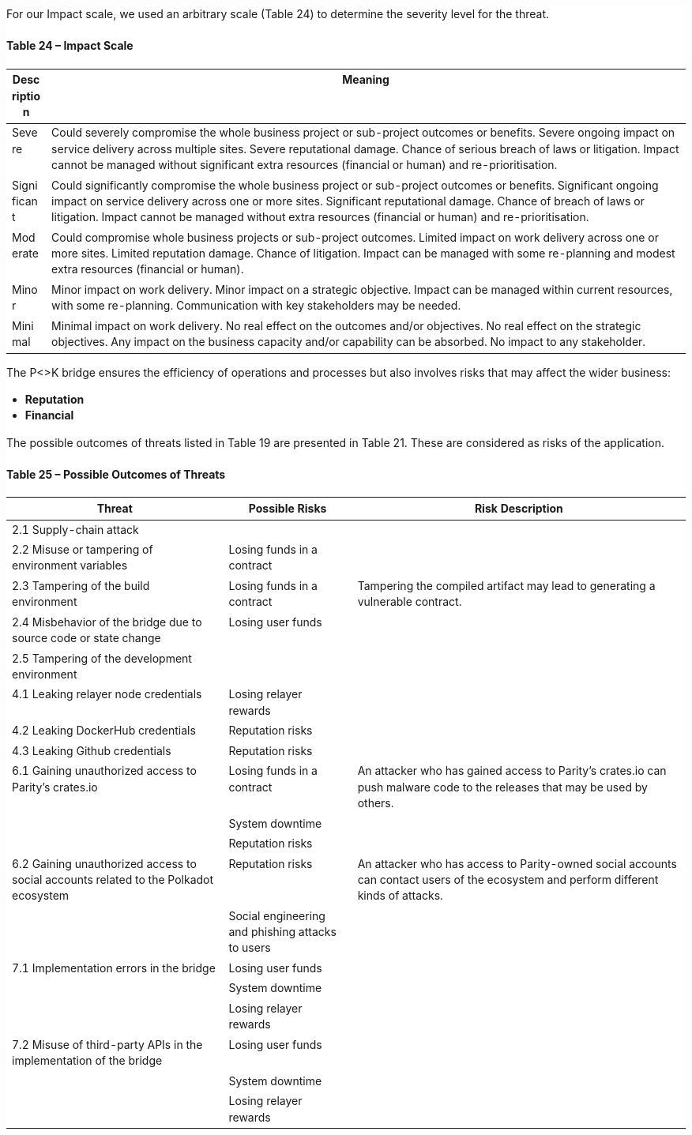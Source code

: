 For our Impact scale, we used an arbitrary scale (Table 24) to determine the severity level for the threat.

#### Table 24 – Impact Scale

| Description           | Meaning                                                                                              |
|-----------------------|------------------------------------------------------------------------------------------------------|
| Severe                | Could severely compromise the whole business project or sub-project outcomes or benefits. Severe ongoing impact on service delivery across multiple sites. Severe reputational damage. Chance of serious breach of laws or litigation. Impact cannot be managed without significant extra resources (financial or human) and re-prioritisation. |
| Significant           | Could significantly compromise the whole business project or sub-project outcomes or benefits. Significant ongoing impact on service delivery across one or more sites. Significant reputational damage. Chance of breach of laws or litigation. Impact cannot be managed without extra resources (financial or human) and re-prioritisation. |
| Moderate              | Could compromise whole business projects or sub-project outcomes. Limited impact on work delivery across one or more sites. Limited reputation damage. Chance of litigation. Impact can be managed with some re-planning and modest extra resources (financial or human). |
| Minor                 | Minor impact on work delivery. Minor impact on a strategic objective. Impact can be managed within current resources, with some re-planning. Communication with key stakeholders may be needed. |
| Minimal               | Minimal impact on work delivery. No real effect on the outcomes and/or objectives. No real effect on the strategic objectives. Any impact on the business capacity and/or capability can be absorbed. No impact to any stakeholder. |

The P\<\>K bridge ensures the efficiency of operations and processes but also involves risks that may affect the wider business:

- **Reputation**
- **Financial**

The possible outcomes of threats listed in Table 19 are presented in Table 21. These are considered as risks of the application.

#### Table 25 – Possible Outcomes of Threats

| Threat                                | Possible Risks                             | Risk Description                                                               |
|---------------------------------------|--------------------------------------------|--------------------------------------------------------------------------------|
| 2.1 Supply-chain attack               |                                            |                                                                                |
| 2.2 Misuse or tampering of environment variables | Losing funds in a contract                     |                                                                                |
| 2.3 Tampering of the build environment | Losing funds in a contract                 | Tampering the compiled artifact may lead to generating a vulnerable contract.   |
| 2.4 Misbehavior of the bridge due to source code or state change | Losing user funds                       |                                                                                |
| 2.5 Tampering of the development environment |                                            |                                                                                |
| 4.1 Leaking relayer node credentials  | Losing relayer rewards                     |                                                                                |
| 4.2 Leaking DockerHub credentials     | Reputation risks                           |                                                                                |
| 4.3 Leaking Github credentials        | Reputation risks                           |                                                                                |
| 6.1 Gaining unauthorized access to Parity’s crates.io | Losing funds in a contract           | An attacker who has gained access to Parity’s crates.io can push malware code to the releases that may be used by others. |
|                                       | System downtime                            |                                                                                |
|                                       | Reputation risks                           |                                                                                |
| 6.2 Gaining unauthorized access to social accounts related to the Polkadot ecosystem | Reputation risks          | An attacker who has access to Parity-owned social accounts can contact users of the ecosystem and perform different kinds of attacks. |
|                                       | Social engineering and phishing attacks to users |                                                                              |
| 7.1 Implementation errors in the bridge | Losing user funds                         |                                                                                |
|                                       | System downtime                            |                                                                                |
|                                       | Losing relayer rewards                     |                                                                                |
| 7.2 Misuse of third-party APIs in the implementation of the bridge | Losing user funds                         |                                                                                |
|                                       | System downtime                            |                                                                                |
|                                       | Losing relayer rewards                     |                                                                                |